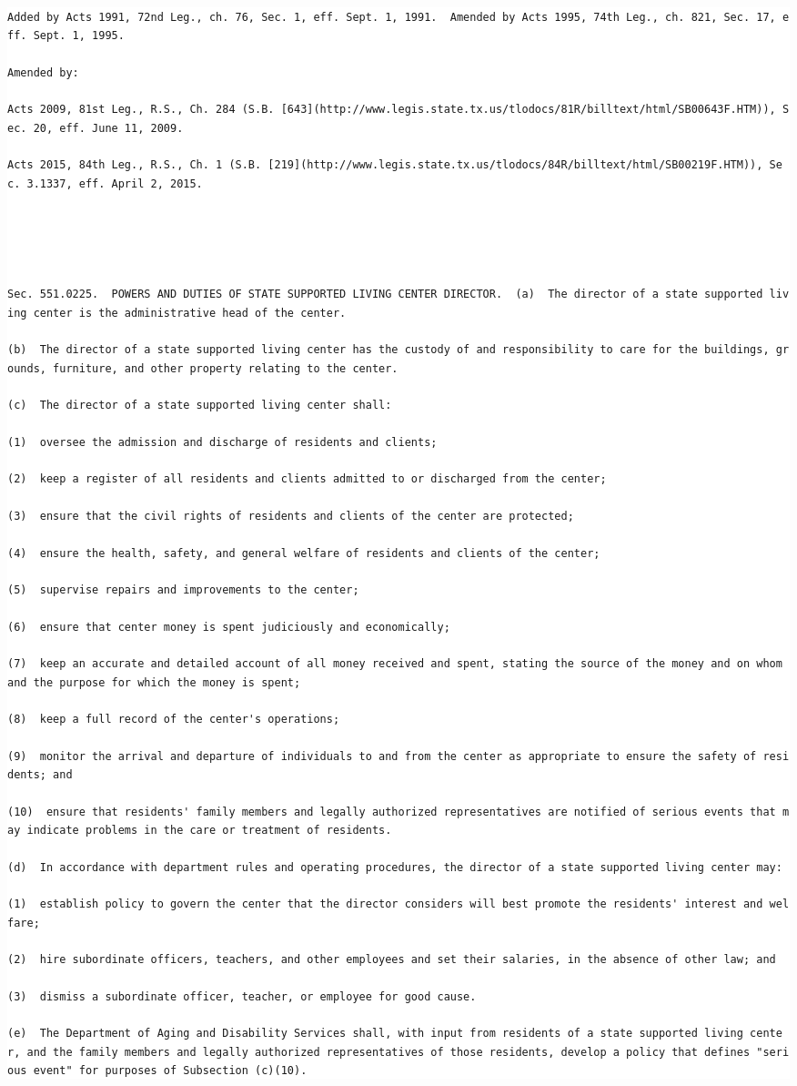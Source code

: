     
    
    Added by Acts 1991, 72nd Leg., ch. 76, Sec. 1, eff. Sept. 1, 1991.  Amended by Acts 1995, 74th Leg., ch. 821, Sec. 17, eff. Sept. 1, 1995.
    
    Amended by: 
    
    Acts 2009, 81st Leg., R.S., Ch. 284 (S.B. [643](http://www.legis.state.tx.us/tlodocs/81R/billtext/html/SB00643F.HTM)), Sec. 20, eff. June 11, 2009.
    
    Acts 2015, 84th Leg., R.S., Ch. 1 (S.B. [219](http://www.legis.state.tx.us/tlodocs/84R/billtext/html/SB00219F.HTM)), Sec. 3.1337, eff. April 2, 2015.
    
    
    
    
    
    Sec. 551.0225.  POWERS AND DUTIES OF STATE SUPPORTED LIVING CENTER DIRECTOR.  (a)  The director of a state supported living center is the administrative head of the center.
    
    (b)  The director of a state supported living center has the custody of and responsibility to care for the buildings, grounds, furniture, and other property relating to the center.
    
    (c)  The director of a state supported living center shall:
    
    (1)  oversee the admission and discharge of residents and clients;
    
    (2)  keep a register of all residents and clients admitted to or discharged from the center;
    
    (3)  ensure that the civil rights of residents and clients of the center are protected;
    
    (4)  ensure the health, safety, and general welfare of residents and clients of the center;
    
    (5)  supervise repairs and improvements to the center;
    
    (6)  ensure that center money is spent judiciously and economically;
    
    (7)  keep an accurate and detailed account of all money received and spent, stating the source of the money and on whom and the purpose for which the money is spent;
    
    (8)  keep a full record of the center's operations;
    
    (9)  monitor the arrival and departure of individuals to and from the center as appropriate to ensure the safety of residents; and
    
    (10)  ensure that residents' family members and legally authorized representatives are notified of serious events that may indicate problems in the care or treatment of residents.
    
    (d)  In accordance with department rules and operating procedures, the director of a state supported living center may:
    
    (1)  establish policy to govern the center that the director considers will best promote the residents' interest and welfare;
    
    (2)  hire subordinate officers, teachers, and other employees and set their salaries, in the absence of other law; and
    
    (3)  dismiss a subordinate officer, teacher, or employee for good cause.
    
    (e)  The Department of Aging and Disability Services shall, with input from residents of a state supported living center, and the family members and legally authorized representatives of those residents, develop a policy that defines "serious event" for purposes of Subsection (c)(10).
    
    